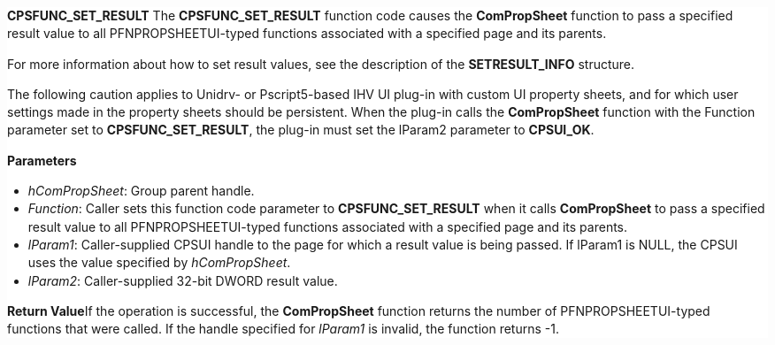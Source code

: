 </td>
</tr>
<tr>
<td><b>CPSFUNC_SET_RESULT</b></td>
<td>
The <b>CPSFUNC_SET_RESULT</b> function code causes the <b>ComPropSheet</b> function to pass a specified result value to all PFNPROPSHEETUI-typed functions associated with a specified page and its parents.

For more information about how to set result values, see the description of the <b>SETRESULT_INFO</b> structure.

The following caution applies to Unidrv- or Pscript5-based IHV UI plug-in with custom UI property sheets, and for which user settings made in the property sheets should be persistent. When the plug-in calls the <b>ComPropSheet</b> function with the Function parameter set to <b>CPSFUNC_SET_RESULT</b>, the plug-in must set the lParam2 parameter to <b>CPSUI_OK</b>.

</td>
<td><b>Parameters</b><ul>
<li><i>hComPropSheet</i>: Group parent handle.  </li>
<li><i>Function</i>: Caller sets this function code parameter to <b>CPSFUNC_SET_RESULT</b> when it calls <b>ComPropSheet</b> to pass a specified result value to all PFNPROPSHEETUI-typed functions associated with a specified page and its parents. </li>
<li><i>lParam1</i>: Caller-supplied CPSUI handle to the page for which a result value is being passed. If lParam1 is NULL, the CPSUI uses the value specified by <i>hComPropSheet</i>.</li>
<li><i>lParam2</i>: Caller-supplied 32-bit DWORD result value.</li>
</ul><b>Return Value</b>If the operation is successful, the <b>ComPropSheet</b> function returns the number of PFNPROPSHEETUI-typed functions that were called. If the handle specified for <i>lParam1</i> is invalid, the function returns -1.

</td>
</tr>
</table>
